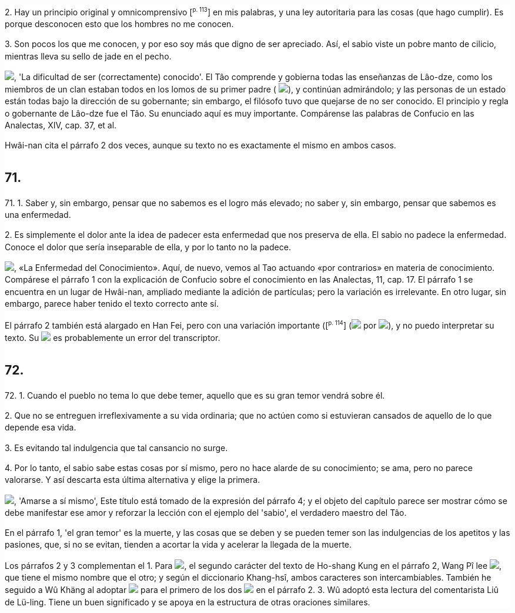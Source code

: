 2\. Hay un principio original y omnicomprensivo <span id="p113">[<sup><small>p. 113</small></sup>]</span> en mis palabras, y una ley autoritaria para las cosas (que hago cumplir). Es porque desconocen esto que los hombres no me conocen.

3\. Son pocos los que me conocen, y por eso soy más que digno de ser apreciado. Así, el sabio viste un pobre manto de cilicio, mientras lleva su sello de jade en el pecho.

![](/image/book/Taoism/Taoist_texts_vol_1/11300.jpg), 'La dificultad de ser (correctamente) conocido'. El Tâo comprende y gobierna todas las enseñanzas de Lâo-dze, como los miembros de un clan estaban todos en los lomos de su primer padre ( ![](/image/book/Taoism/Taoist_texts_vol_1/11301.jpg)), y continúan admirándolo; y las personas de un estado están todas bajo la dirección de su gobernante; sin embargo, el filósofo tuvo que quejarse de no ser conocido. El principio y regla o gobernante de Lâo-dze fue el Tâo. Su enunciado aquí es muy importante. Compárense las palabras de Confucio en las Analectas, XIV, cap. 37, et al.

Hwâi-nan cita el párrafo 2 dos veces, aunque su texto no es exactamente el mismo en ambos casos.


<a id="c71"></a>

## 71.

71\. 1. Saber y, sin embargo, pensar que no sabemos es el logro más elevado; no saber y, sin embargo, pensar que sabemos es una enfermedad.

2\. Es simplemente el dolor ante la idea de padecer esta enfermedad que nos preserva de ella. El sabio no padece la enfermedad. Conoce el dolor que sería inseparable de ella, y por lo tanto no la padece.

![](/image/book/Taoism/Taoist_texts_vol_1/11302.jpg), «La Enfermedad del Conocimiento». Aquí, de nuevo, vemos al Tao actuando «por contrarios» en materia de conocimiento. Compárese el párrafo 1 con la explicación de Confucio sobre el conocimiento en las Analectas, 11, cap. 17. El párrafo 1 se encuentra en un lugar de Hwâi-nan, ampliado mediante la adición de partículas; pero la variación es irrelevante. En otro lugar, sin embargo, parece haber tenido el texto correcto ante sí.

El párrafo 2 también está alargado en Han Fei, pero con una variación importante (<span id="p114">[<sup><small>p. 114</small></sup>]</span> (![](/image/book/Taoism/Taoist_texts_vol_1/11400.jpg) por ![](/image/book/Taoism/Taoist_texts_vol_1/11401.jpg)), y no puedo interpretar su texto. Su ![](/image/book/Taoism/Taoist_texts_vol_1/11402.jpg) es probablemente un error del transcriptor.


<a id="c72"></a>

## 72.

72\. 1. Cuando el pueblo no tema lo que debe temer, aquello que es su gran temor vendrá sobre él.

2\. Que no se entreguen irreflexivamente a su vida ordinaria; que no actúen como si estuvieran cansados ​​de aquello de lo que depende esa vida.

3\. Es evitando tal indulgencia que tal cansancio no surge.

4\. Por lo tanto, el sabio sabe estas cosas por sí mismo, pero no hace alarde de su conocimiento; se ama, pero no parece valorarse. Y así descarta esta última alternativa y elige la primera.

![](/image/book/Taoism/Taoist_texts_vol_1/11403.jpg), 'Amarse a sí mismo', Este título está tomado de la expresión del párrafo 4; y el objeto del capítulo parece ser mostrar cómo se debe manifestar ese amor y reforzar la lección con el ejemplo del 'sabio', el verdadero maestro del Tâo.

En el párrafo 1, 'el gran temor' es la muerte, y las cosas que se deben y se pueden temer son las indulgencias de los apetitos y las pasiones, que, si no se evitan, tienden a acortar la vida y acelerar la llegada de la muerte.

Los párrafos 2 y 3 complementan el 1. Para ![](/image/book/Taoism/Taoist_texts_vol_1/11404.jpg), el segundo carácter del texto de Ho-shang Kung en el párrafo 2, Wang Pî lee ![](/image/book/Taoism/Taoist_texts_vol_1/11405.jpg), que tiene el mismo nombre que el otro; y según el diccionario Khang-hsî, ambos caracteres son intercambiables. También he seguido a Wû Khäng al adoptar ![](/image/book/Taoism/Taoist_texts_vol_1/11405.jpg) para el primero de los dos ![](/image/book/Taoism/Taoist_texts_vol_1/11406.jpg) en el párrafo 2. 3. Wû adoptó esta lectura del comentarista Liû de Lü-ling. Tiene un buen significado y se apoya en la estructura de otras oraciones similares.
